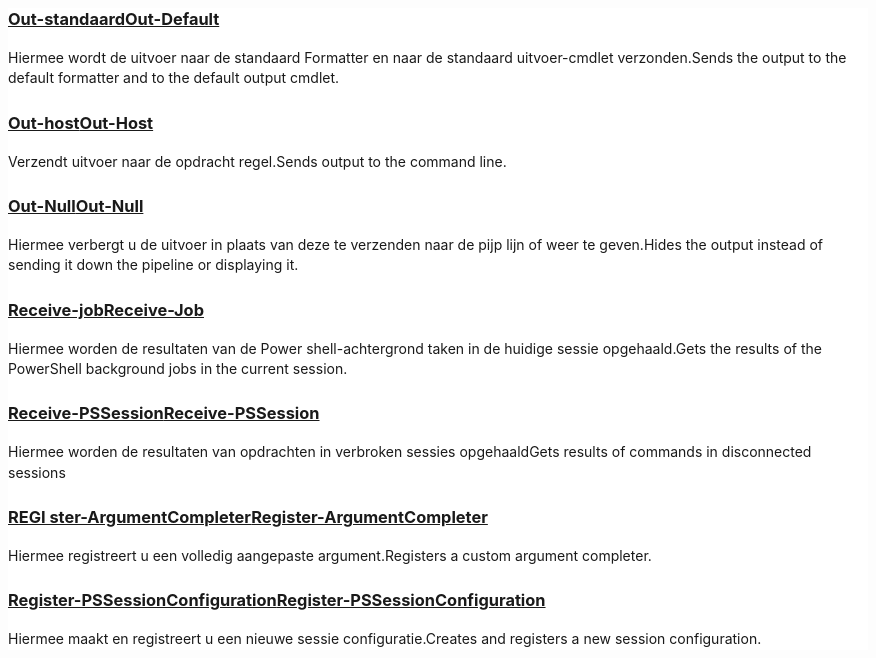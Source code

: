 ### [<span data-ttu-id="470c6-183">Out-standaard</span><span class="sxs-lookup"><span data-stu-id="470c6-183">Out-Default</span></span>](Out-Default.md)
<span data-ttu-id="470c6-184">Hiermee wordt de uitvoer naar de standaard Formatter en naar de standaard uitvoer-cmdlet verzonden.</span><span class="sxs-lookup"><span data-stu-id="470c6-184">Sends the output to the default formatter and to the default output cmdlet.</span></span>

### [<span data-ttu-id="470c6-185">Out-host</span><span class="sxs-lookup"><span data-stu-id="470c6-185">Out-Host</span></span>](Out-Host.md)
<span data-ttu-id="470c6-186">Verzendt uitvoer naar de opdracht regel.</span><span class="sxs-lookup"><span data-stu-id="470c6-186">Sends output to the command line.</span></span>

### [<span data-ttu-id="470c6-187">Out-Null</span><span class="sxs-lookup"><span data-stu-id="470c6-187">Out-Null</span></span>](Out-Null.md)
<span data-ttu-id="470c6-188">Hiermee verbergt u de uitvoer in plaats van deze te verzenden naar de pijp lijn of weer te geven.</span><span class="sxs-lookup"><span data-stu-id="470c6-188">Hides the output instead of sending it down the pipeline or displaying it.</span></span>

### [<span data-ttu-id="470c6-189">Receive-job</span><span class="sxs-lookup"><span data-stu-id="470c6-189">Receive-Job</span></span>](Receive-Job.md)
<span data-ttu-id="470c6-190">Hiermee worden de resultaten van de Power shell-achtergrond taken in de huidige sessie opgehaald.</span><span class="sxs-lookup"><span data-stu-id="470c6-190">Gets the results of the PowerShell background jobs in the current session.</span></span>

### [<span data-ttu-id="470c6-191">Receive-PSSession</span><span class="sxs-lookup"><span data-stu-id="470c6-191">Receive-PSSession</span></span>](Receive-PSSession.md)
<span data-ttu-id="470c6-192">Hiermee worden de resultaten van opdrachten in verbroken sessies opgehaald</span><span class="sxs-lookup"><span data-stu-id="470c6-192">Gets results of commands in disconnected sessions</span></span>

### [<span data-ttu-id="470c6-193">REGI ster-ArgumentCompleter</span><span class="sxs-lookup"><span data-stu-id="470c6-193">Register-ArgumentCompleter</span></span>](Register-ArgumentCompleter.md)
<span data-ttu-id="470c6-194">Hiermee registreert u een volledig aangepaste argument.</span><span class="sxs-lookup"><span data-stu-id="470c6-194">Registers a custom argument completer.</span></span>

### [<span data-ttu-id="470c6-195">Register-PSSessionConfiguration</span><span class="sxs-lookup"><span data-stu-id="470c6-195">Register-PSSessionConfiguration</span></span>](Register-PSSessionConfiguration.md)
<span data-ttu-id="470c6-196">Hiermee maakt en registreert u een nieuwe sessie configuratie.</span><span class="sxs-lookup"><span data-stu-id="470c6-196">Creates and registers a new session configuration.</span></span>
